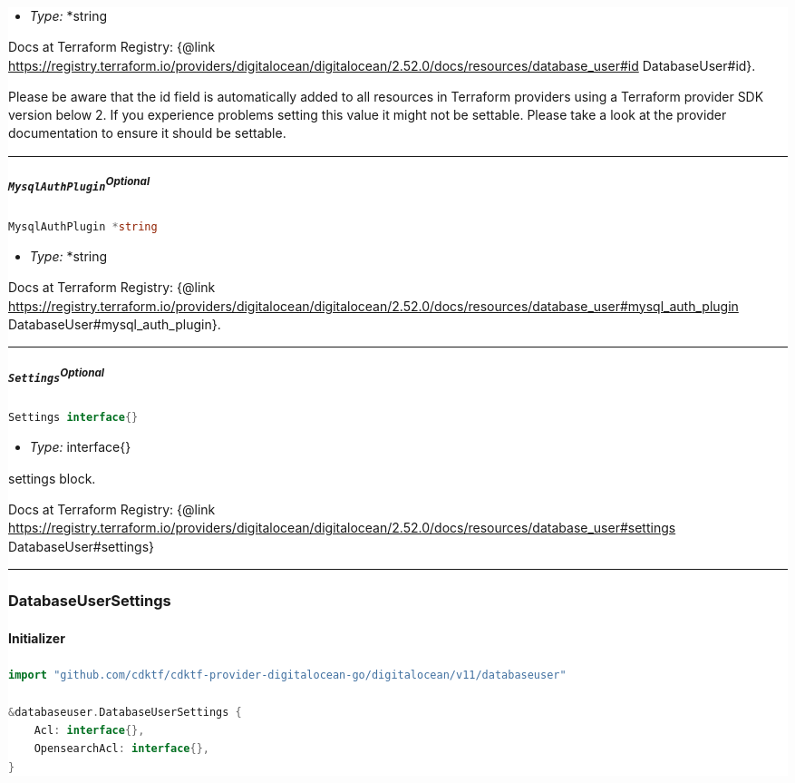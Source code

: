 - *Type:* *string

Docs at Terraform Registry: {@link https://registry.terraform.io/providers/digitalocean/digitalocean/2.52.0/docs/resources/database_user#id DatabaseUser#id}.

Please be aware that the id field is automatically added to all resources in Terraform providers using a Terraform provider SDK version below 2.
If you experience problems setting this value it might not be settable. Please take a look at the provider documentation to ensure it should be settable.

---

##### `MysqlAuthPlugin`<sup>Optional</sup> <a name="MysqlAuthPlugin" id="@cdktf/provider-digitalocean.databaseUser.DatabaseUserConfig.property.mysqlAuthPlugin"></a>

```go
MysqlAuthPlugin *string
```

- *Type:* *string

Docs at Terraform Registry: {@link https://registry.terraform.io/providers/digitalocean/digitalocean/2.52.0/docs/resources/database_user#mysql_auth_plugin DatabaseUser#mysql_auth_plugin}.

---

##### `Settings`<sup>Optional</sup> <a name="Settings" id="@cdktf/provider-digitalocean.databaseUser.DatabaseUserConfig.property.settings"></a>

```go
Settings interface{}
```

- *Type:* interface{}

settings block.

Docs at Terraform Registry: {@link https://registry.terraform.io/providers/digitalocean/digitalocean/2.52.0/docs/resources/database_user#settings DatabaseUser#settings}

---

### DatabaseUserSettings <a name="DatabaseUserSettings" id="@cdktf/provider-digitalocean.databaseUser.DatabaseUserSettings"></a>

#### Initializer <a name="Initializer" id="@cdktf/provider-digitalocean.databaseUser.DatabaseUserSettings.Initializer"></a>

```go
import "github.com/cdktf/cdktf-provider-digitalocean-go/digitalocean/v11/databaseuser"

&databaseuser.DatabaseUserSettings {
	Acl: interface{},
	OpensearchAcl: interface{},
}
```
